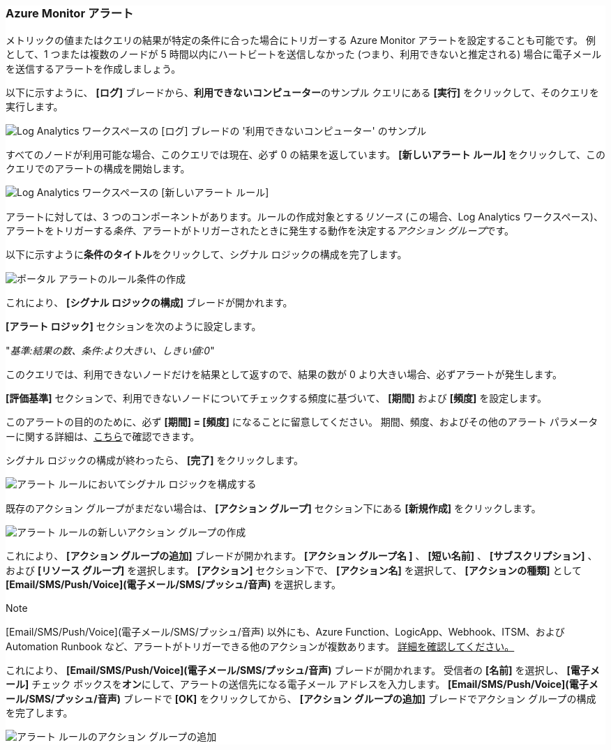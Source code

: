 ### <a name="azure-monitor-alerts"></a>Azure Monitor アラート

メトリックの値またはクエリの結果が特定の条件に合った場合にトリガーする Azure Monitor アラートを設定することも可能です。 例として、1 つまたは複数のノードが 5 時間以内にハートビートを送信しなかった (つまり、利用できないと推定される) 場合に電子メールを送信するアラートを作成しましょう。

以下に示すように、 **[ログ]** ブレードから、**利用できないコンピューター**のサンプル クエリにある **[実行]** をクリックして、そのクエリを実行します。

![Log Analytics ワークスペースの [ログ] ブレードの '利用できないコンピューター' のサンプル](media/hdinsight-cluster-availability/portal-unavailable-computers.png)

すべてのノードが利用可能な場合、このクエリでは現在、必ず 0 の結果を返しています。 **[新しいアラート ルール]** をクリックして、このクエリでのアラートの構成を開始します。

![Log Analytics ワークスペースの [新しいアラート ルール]](media/hdinsight-cluster-availability/portal-logs-new-alert-rule.png)

アラートに対しては、3 つのコンポーネントがあります。ルールの作成対象とする*リソース* (この場合、Log Analytics ワークスペース)、アラートをトリガーする*条件*、アラートがトリガーされたときに発生する動作を決定する*アクション グループ*です。

以下に示すように**条件のタイトル**をクリックして、シグナル ロジックの構成を完了します。

![ポータル アラートのルール条件の作成](media/hdinsight-cluster-availability/portal-condition-title.png)

これにより、 **[シグナル ロジックの構成]** ブレードが開かれます。

**[アラート ロジック]** セクションを次のように設定します。

"*基準:結果の数、条件:より大きい、しきい値:0*"

このクエリでは、利用できないノードだけを結果として返すので、結果の数が 0 より大きい場合、必ずアラートが発生します。

**[評価基準]** セクションで、利用できないノードについてチェックする頻度に基づいて、 **[期間]** および **[頻度]** を設定します。

このアラートの目的のために、必ず **[期間] = [頻度]** になることに留意してください。 期間、頻度、およびその他のアラート パラメーターに関する詳細は、[こちら](https://docs.microsoft.com/azure/azure-monitor/platform/alerts-unified-log#log-search-alert-rule---definition-and-types)で確認できます。

シグナル ロジックの構成が終わったら、 **[完了]** をクリックします。

![アラート ルールにおいてシグナル ロジックを構成する](media/hdinsight-cluster-availability/portal-configure-signal-logic.png)

既存のアクション グループがまだない場合は、 **[アクション グループ]** セクション下にある **[新規作成]** をクリックします。

![アラート ルールの新しいアクション グループの作成](media/hdinsight-cluster-availability/portal-create-new-action-group.png)

これにより、 **[アクション グループの追加]** ブレードが開かれます。 **[アクション グループ名 ]** 、 **[短い名前]** 、 **[サブスクリプション]** 、および **[リソース グループ]** を選択します。 **[アクション]** セクション下で、 **[アクション名]** を選択して、 **[アクションの種類]** として **[Email/SMS/Push/Voice]\(電子メール/SMS/プッシュ/音声\)** を選択します。

> [!NOTE]
> [Email/SMS/Push/Voice]\(電子メール/SMS/プッシュ/音声\) 以外にも、Azure Function、LogicApp、Webhook、ITSM、および Automation Runbook など、アラートがトリガーできる他のアクションが複数あります。 [詳細を確認してください。](https://docs.microsoft.com/azure/azure-monitor/platform/action-groups#action-specific-information)

これにより、 **[Email/SMS/Push/Voice]\(電子メール/SMS/プッシュ/音声\)** ブレードが開かれます。 受信者の **[名前]** を選択し、 **[電子メール]** チェック ボックスを**オン**にして、アラートの送信先になる電子メール アドレスを入力します。 **[Email/SMS/Push/Voice]\(電子メール/SMS/プッシュ/音声\)** ブレードで **[OK]** をクリックしてから、 **[アクション グループの追加]** ブレードでアクション グループの構成を完了します。

![アラート ルールのアクション グループの追加](media/hdinsight-cluster-availability/portal-add-action-group.png)
